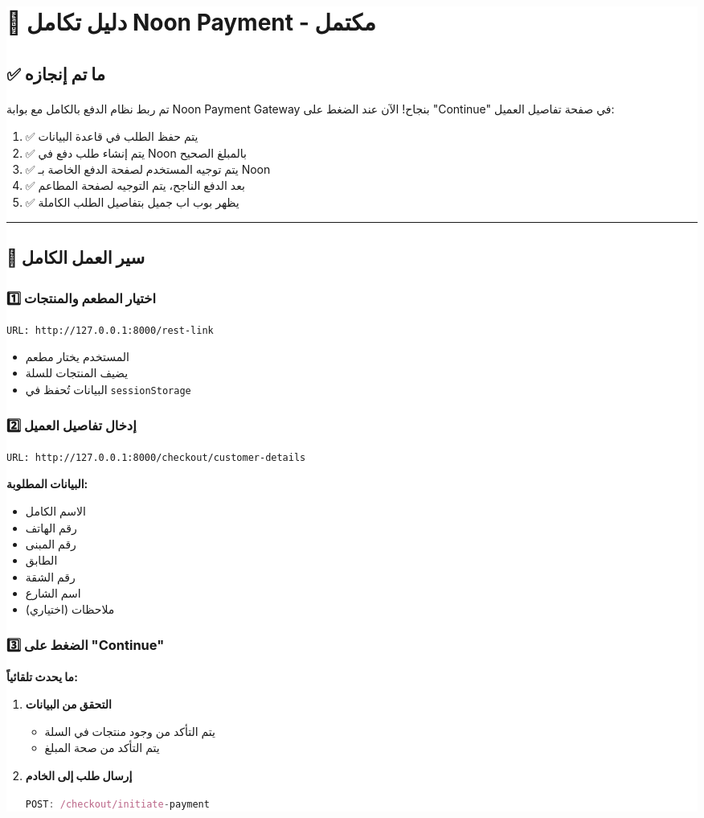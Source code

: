 # 🎉 دليل تكامل Noon Payment - مكتمل

## ✅ ما تم إنجازه

تم ربط نظام الدفع بالكامل مع بوابة Noon Payment Gateway بنجاح! الآن عند الضغط على "Continue" في صفحة تفاصيل العميل:

1. ✅ يتم حفظ الطلب في قاعدة البيانات
2. ✅ يتم إنشاء طلب دفع في Noon بالمبلغ الصحيح
3. ✅ يتم توجيه المستخدم لصفحة الدفع الخاصة بـ Noon
4. ✅ بعد الدفع الناجح، يتم التوجيه لصفحة المطاعم
5. ✅ يظهر بوب اب جميل بتفاصيل الطلب الكاملة

---

## 🔄 سير العمل الكامل

### 1️⃣ اختيار المطعم والمنتجات
```
URL: http://127.0.0.1:8000/rest-link
```
- المستخدم يختار مطعم
- يضيف المنتجات للسلة
- البيانات تُحفظ في `sessionStorage`

### 2️⃣ إدخال تفاصيل العميل
```
URL: http://127.0.0.1:8000/checkout/customer-details
```

**البيانات المطلوبة:**
- الاسم الكامل
- رقم الهاتف
- رقم المبنى
- الطابق
- رقم الشقة
- اسم الشارع
- ملاحظات (اختياري)

### 3️⃣ الضغط على "Continue"

**ما يحدث تلقائياً:**

1. **التحقق من البيانات**
   - يتم التأكد من وجود منتجات في السلة
   - يتم التأكد من صحة المبلغ

2. **إرسال طلب إلى الخادم**
   ```javascript
   POST: /checkout/initiate-payment
   ```
   